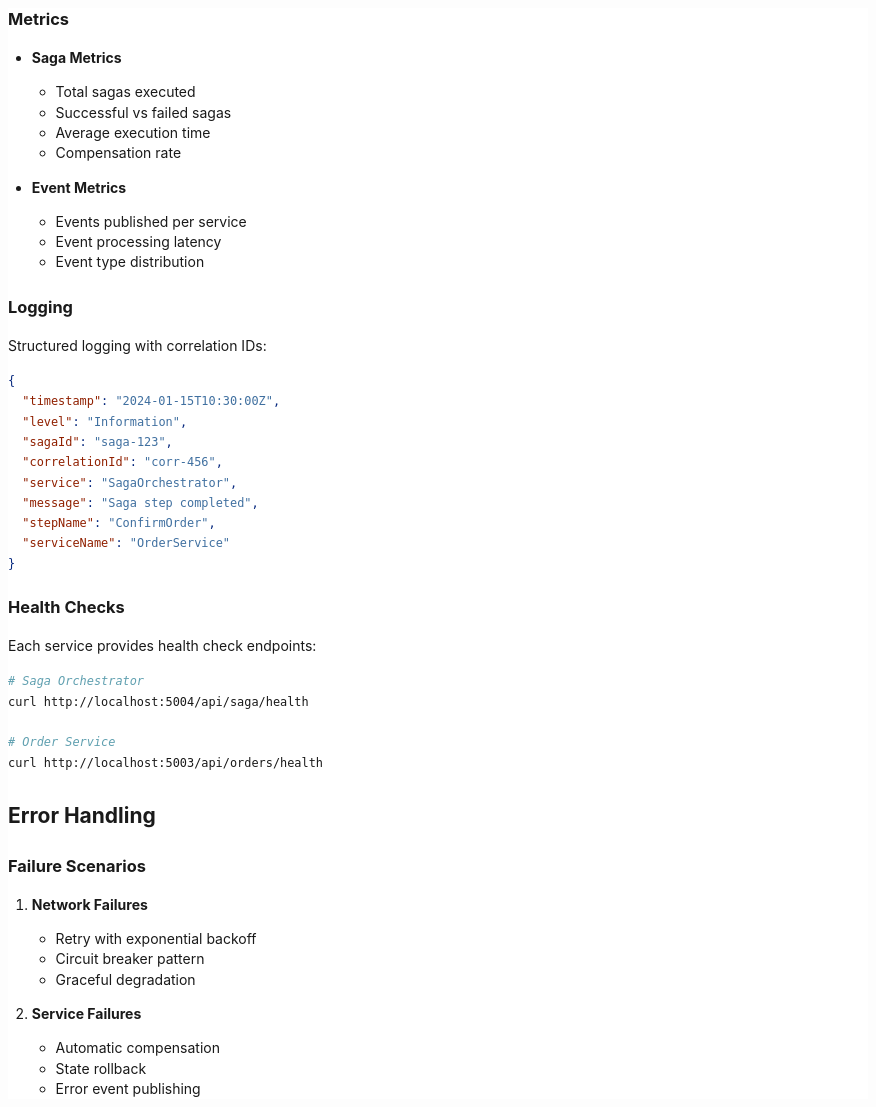 ### Metrics

- **Saga Metrics**
  - Total sagas executed
  - Successful vs failed sagas
  - Average execution time
  - Compensation rate

- **Event Metrics**
  - Events published per service
  - Event processing latency
  - Event type distribution

### Logging

Structured logging with correlation IDs:

```json
{
  "timestamp": "2024-01-15T10:30:00Z",
  "level": "Information",
  "sagaId": "saga-123",
  "correlationId": "corr-456",
  "service": "SagaOrchestrator",
  "message": "Saga step completed",
  "stepName": "ConfirmOrder",
  "serviceName": "OrderService"
}
```

### Health Checks

Each service provides health check endpoints:

```bash
# Saga Orchestrator
curl http://localhost:5004/api/saga/health

# Order Service
curl http://localhost:5003/api/orders/health
```

## Error Handling

### Failure Scenarios

1. **Network Failures**
   - Retry with exponential backoff
   - Circuit breaker pattern
   - Graceful degradation

2. **Service Failures**
   - Automatic compensation
   - State rollback
   - Error event publishing

